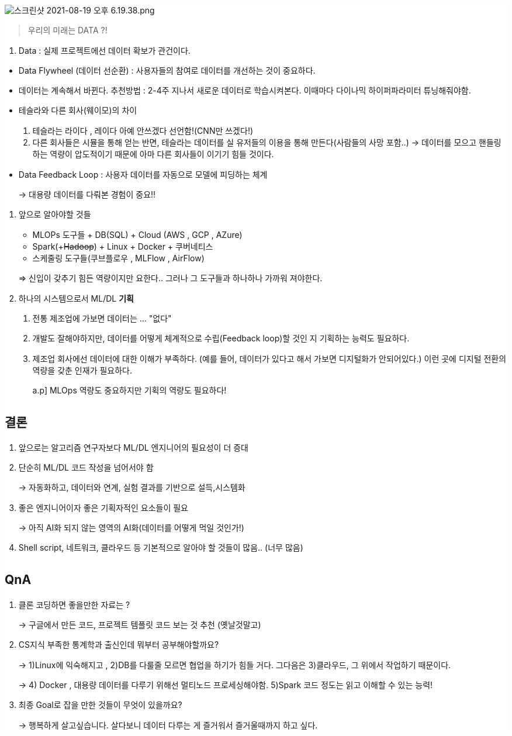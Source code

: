 ![스크린샷 2021-08-19 오후 6.19.38.png](https://s3-us-west-2.amazonaws.com/secure.notion-static.com/6871d882-9f29-4d28-897f-396da5a47e9b/스크린샷_2021-08-19_오후_6.19.38.png)

> 우리의 미래는 DATA ?!

1. Data : 실제 프로젝트에선 데이터 확보가 관건이다.
- Data Flywheel (데이터 선순환) : 사용자들의 참여로 데이터를 개선하는 것이 중요하다.
- 데이터는 계속해서 바뀐다. 추천방법 : 2-4주 지나서 새로운 데이터로 학습시켜본다. 이때마다 다이나믹 하이퍼파라미터 튜닝해줘야함.
- 테슬라와 다른 회사(웨이모)의 차이
    1. 테슬라는 라이다 , 레이다 아예 안쓰겠다 선언함!(CNN만 쓰겠다!)
    2. 다른 회사들은 시뮬을 통해 얻는 반면, 테슬라는 데이터를 실 유저들의 이용을 통해 만든다(사람들의 사망 포함..) → 데이터를 모으고 핸들링하는 역량이 압도적이기 때문에 아마 다른 회사들이 이기기 힘들 것이다.
- Data Feedback Loop : 사용자 데이터를 자동으로 모델에 피딩하는 체계

    → 대용량 데이터를 다뤄본 경험이 중요!!

1. 앞으로 알아야할 것들
    - MLOPs 도구들 + DB(SQL) + Cloud (AWS , GCP , AZure)
    - Spark(+~~Hadoop~~) + Linux + Docker + 쿠버네티스
    - 스케줄링 도구들(쿠브플로우 , MLFlow , AirFlow)

    ⇒  신입이 갖추기 힘든 역량이지만 요한다.. 그러나 그 도구들과 하나하나 가까워 져야한다.

2. 하나의 시스템으로서 ML/DL **기획**
    1. 전통 제조업에 가보면 데이터는 ... "없다" 
    2. 개발도 잘해야하지만, 데이터를 어떻게 체계적으로 수립(Feedback loop)할 것인 지 기획하는 능력도 필요하다.
    3. 제조업 회사에선 데이터에 대한 이해가 부족하다. (예를 들어, 데이터가 있다고 해서 가보면 디지털화가 안되어있다.) 이런 곳에 디지털 전환의 역량을 갖춘 인재가 필요하다. 

        a.p] MLOps 역량도 중요하지만 기획의 역량도 필요하다!

## 결론

1. 앞으로는 알고리즘 연구자보다 ML/DL 엔지니어의 필요성이 더 증대
2. 단순히 ML/DL 코드 작성을 넘어서야 함

    → 자동화하고, 데이터와 연계, 실험 결과를 기반으로 설득,시스템화

3. 좋은 엔지니어이자 좋은 기획자적인 요소들이 필요

    → 아직 AI화 되지 않는 영역의 AI화(데이터를 어떻게 먹일 것인가!)

4. Shell script, 네트워크, 클라우드 등 기본적으로 알아야 할 것들이 많음.. (너무 많음)

## QnA

1. 클론 코딩하면 좋을만한 자료는 ? 

    → 구글에서 만든 코드, 프로젝트 템플릿 코드 보는 것 추천 (옛날것말고)

2. CS지식 부족한 통계학과 출신인데 뭐부터 공부해야할까요?

    → 1)Linux에 익숙해지고 , 2)DB를 다룰줄 모르면 협업을 하기가 힘들 거다. 그다음은 3)클라우드, 그 위에서 작업하기 때문이다.

    → 4) Docker , 대용량 데이터를 다루기 위해선 멀티노드 프로세싱해야함. 5)Spark 코드 정도는 읽고 이해할 수 있는 능력!

3. 최종 Goal로 잡을 만한 것들이 무엇이 있을까요?

    → 행복하게 살고싶습니다. 살다보니 데이터 다루는 게 즐거워서 즐거울때까지 하고 싶다.
